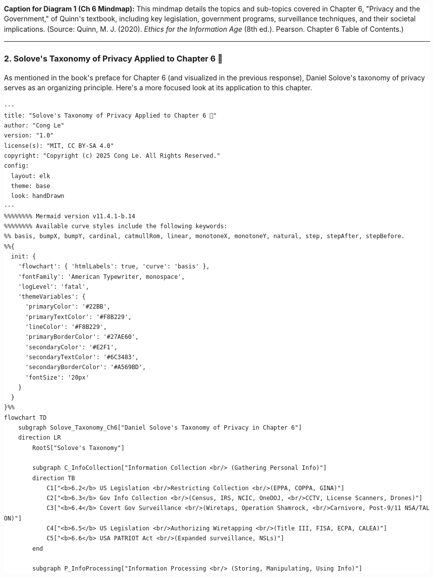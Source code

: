 **Caption for Diagram 1 (Ch 6 Mindmap):** This mindmap details the topics and sub-topics covered in Chapter 6, "Privacy and the Government," of Quinn's textbook, including key legislation, government programs, surveillance techniques, and their societal implications. (Source: Quinn, M. J. (2020). *Ethics for the Information Age* (8th ed.). Pearson. Chapter 6 Table of Contents.)

---

### 2. Solove's Taxonomy of Privacy Applied to Chapter 6 🧩

As mentioned in the book's preface for Chapter 6 (and visualized in the previous response), Daniel Solove's taxonomy of privacy serves as an organizing principle. Here's a more focused look at its application to this chapter.

```mermaid
---
title: "Solove's Taxonomy of Privacy Applied to Chapter 6 🧩"
author: "Cong Le"
version: "1.0"
license(s): "MIT, CC BY-SA 4.0"
copyright: "Copyright (c) 2025 Cong Le. All Rights Reserved."
config:
  layout: elk
  theme: base
  look: handDrawn
---
%%%%%%%% Mermaid version v11.4.1-b.14
%%%%%%%% Available curve styles include the following keywords:
%% basis, bumpX, bumpY, cardinal, catmullRom, linear, monotoneX, monotoneY, natural, step, stepAfter, stepBefore.
%%{
  init: {
    'flowchart': { 'htmlLabels': true, 'curve': 'basis' },
    'fontFamily': 'American Typewriter, monospace',
    'logLevel': 'fatal',
    'themeVariables': {
      'primaryColor': '#22BB',
      'primaryTextColor': '#F8B229',
      'lineColor': '#F8B229',
      'primaryBorderColor': '#27AE60',
      'secondaryColor': '#E2F1',
      'secondaryTextColor': '#6C3483',
      'secondaryBorderColor': '#A569BD',
      'fontSize': '20px'
    }
  }
}%%
flowchart TD
    subgraph Solove_Taxonomy_Ch6["Daniel Solove's Taxonomy of Privacy in Chapter 6"]
    direction LR
        RootS["Solove's Taxonomy"]

        subgraph C_InfoCollection["Information Collection <br/> (Gathering Personal Info)"]
        direction TB
            C1["<b>6.2</b> US Legislation <br/>Restricting Collection <br/>(EPPA, COPPA, GINA)"]
            C2["<b>6.3</b> Gov Info Collection <br/>(Census, IRS, NCIC, OneDOJ, <br/>CCTV, License Scanners, Drones)"]
            C3["<b>6.4</b> Covert Gov Surveillance <br/>(Wiretaps, Operation Shamrock, <br/>Carnivore, Post-9/11 NSA/TALON)"]
            C4["<b>6.5</b> US Legislation <br/>Authorizing Wiretapping <br/>(Title III, FISA, ECPA, CALEA)"]
            C5["<b>6.6</b> USA PATRIOT Act <br/>(Expanded surveillance, NSLs)"]
        end

        subgraph P_InfoProcessing["Information Processing <br/> (Storing, Manipulating, Using Info)"]
```